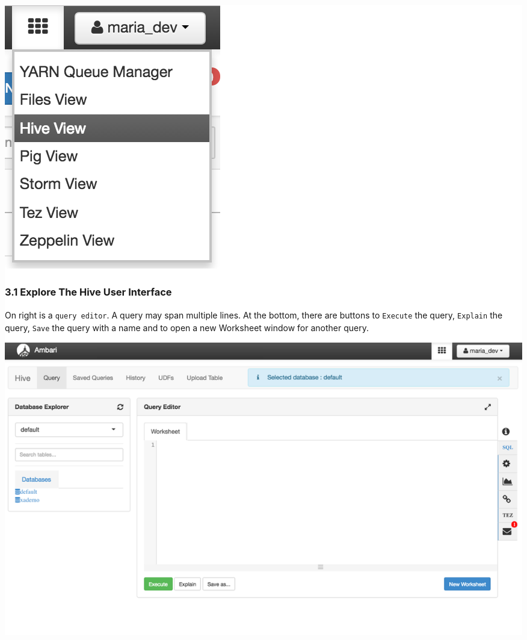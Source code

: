 ![select_hive_view](assets/select_hive_view.png)

### 3.1 Explore The Hive User Interface

On right is a `query editor`. A query may span multiple lines. At the bottom, there are buttons to `Execute` the query, `Explain` the query, `Save` the query with a name and to open a new Worksheet window for another query.

![hive_view_home_page](assets/hive_view_home_page.png)
